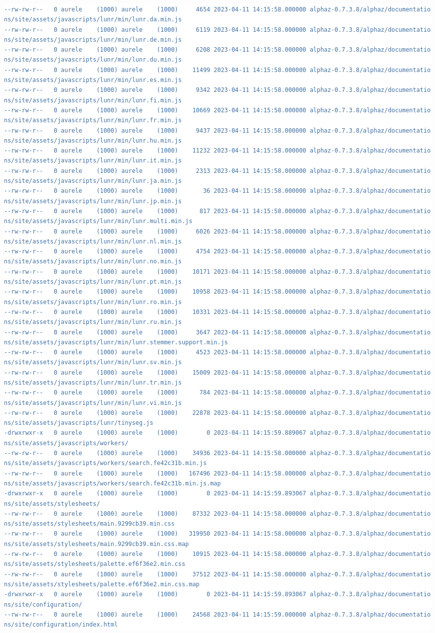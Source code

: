 ```diff
--rw-rw-r--   0 aurele    (1000) aurele    (1000)     4654 2023-04-11 14:15:58.000000 alphaz-0.7.3.8/alphaz/documentations/site/assets/javascripts/lunr/min/lunr.da.min.js
--rw-rw-r--   0 aurele    (1000) aurele    (1000)     6119 2023-04-11 14:15:58.000000 alphaz-0.7.3.8/alphaz/documentations/site/assets/javascripts/lunr/min/lunr.de.min.js
--rw-rw-r--   0 aurele    (1000) aurele    (1000)     6208 2023-04-11 14:15:58.000000 alphaz-0.7.3.8/alphaz/documentations/site/assets/javascripts/lunr/min/lunr.du.min.js
--rw-rw-r--   0 aurele    (1000) aurele    (1000)    11499 2023-04-11 14:15:58.000000 alphaz-0.7.3.8/alphaz/documentations/site/assets/javascripts/lunr/min/lunr.es.min.js
--rw-rw-r--   0 aurele    (1000) aurele    (1000)     9342 2023-04-11 14:15:58.000000 alphaz-0.7.3.8/alphaz/documentations/site/assets/javascripts/lunr/min/lunr.fi.min.js
--rw-rw-r--   0 aurele    (1000) aurele    (1000)    10669 2023-04-11 14:15:58.000000 alphaz-0.7.3.8/alphaz/documentations/site/assets/javascripts/lunr/min/lunr.fr.min.js
--rw-rw-r--   0 aurele    (1000) aurele    (1000)     9437 2023-04-11 14:15:58.000000 alphaz-0.7.3.8/alphaz/documentations/site/assets/javascripts/lunr/min/lunr.hu.min.js
--rw-rw-r--   0 aurele    (1000) aurele    (1000)    11232 2023-04-11 14:15:58.000000 alphaz-0.7.3.8/alphaz/documentations/site/assets/javascripts/lunr/min/lunr.it.min.js
--rw-rw-r--   0 aurele    (1000) aurele    (1000)     2313 2023-04-11 14:15:58.000000 alphaz-0.7.3.8/alphaz/documentations/site/assets/javascripts/lunr/min/lunr.ja.min.js
--rw-rw-r--   0 aurele    (1000) aurele    (1000)       36 2023-04-11 14:15:58.000000 alphaz-0.7.3.8/alphaz/documentations/site/assets/javascripts/lunr/min/lunr.jp.min.js
--rw-rw-r--   0 aurele    (1000) aurele    (1000)      817 2023-04-11 14:15:58.000000 alphaz-0.7.3.8/alphaz/documentations/site/assets/javascripts/lunr/min/lunr.multi.min.js
--rw-rw-r--   0 aurele    (1000) aurele    (1000)     6026 2023-04-11 14:15:58.000000 alphaz-0.7.3.8/alphaz/documentations/site/assets/javascripts/lunr/min/lunr.nl.min.js
--rw-rw-r--   0 aurele    (1000) aurele    (1000)     4754 2023-04-11 14:15:58.000000 alphaz-0.7.3.8/alphaz/documentations/site/assets/javascripts/lunr/min/lunr.no.min.js
--rw-rw-r--   0 aurele    (1000) aurele    (1000)    10171 2023-04-11 14:15:58.000000 alphaz-0.7.3.8/alphaz/documentations/site/assets/javascripts/lunr/min/lunr.pt.min.js
--rw-rw-r--   0 aurele    (1000) aurele    (1000)    10958 2023-04-11 14:15:58.000000 alphaz-0.7.3.8/alphaz/documentations/site/assets/javascripts/lunr/min/lunr.ro.min.js
--rw-rw-r--   0 aurele    (1000) aurele    (1000)    10331 2023-04-11 14:15:58.000000 alphaz-0.7.3.8/alphaz/documentations/site/assets/javascripts/lunr/min/lunr.ru.min.js
--rw-rw-r--   0 aurele    (1000) aurele    (1000)     3647 2023-04-11 14:15:58.000000 alphaz-0.7.3.8/alphaz/documentations/site/assets/javascripts/lunr/min/lunr.stemmer.support.min.js
--rw-rw-r--   0 aurele    (1000) aurele    (1000)     4523 2023-04-11 14:15:58.000000 alphaz-0.7.3.8/alphaz/documentations/site/assets/javascripts/lunr/min/lunr.sv.min.js
--rw-rw-r--   0 aurele    (1000) aurele    (1000)    15009 2023-04-11 14:15:58.000000 alphaz-0.7.3.8/alphaz/documentations/site/assets/javascripts/lunr/min/lunr.tr.min.js
--rw-rw-r--   0 aurele    (1000) aurele    (1000)      784 2023-04-11 14:15:58.000000 alphaz-0.7.3.8/alphaz/documentations/site/assets/javascripts/lunr/min/lunr.vi.min.js
--rw-rw-r--   0 aurele    (1000) aurele    (1000)    22878 2023-04-11 14:15:58.000000 alphaz-0.7.3.8/alphaz/documentations/site/assets/javascripts/lunr/tinyseg.js
-drwxrwxr-x   0 aurele    (1000) aurele    (1000)        0 2023-04-11 14:15:59.889067 alphaz-0.7.3.8/alphaz/documentations/site/assets/javascripts/workers/
--rw-rw-r--   0 aurele    (1000) aurele    (1000)    34936 2023-04-11 14:15:58.000000 alphaz-0.7.3.8/alphaz/documentations/site/assets/javascripts/workers/search.fe42c31b.min.js
--rw-rw-r--   0 aurele    (1000) aurele    (1000)   167496 2023-04-11 14:15:58.000000 alphaz-0.7.3.8/alphaz/documentations/site/assets/javascripts/workers/search.fe42c31b.min.js.map
-drwxrwxr-x   0 aurele    (1000) aurele    (1000)        0 2023-04-11 14:15:59.893067 alphaz-0.7.3.8/alphaz/documentations/site/assets/stylesheets/
--rw-rw-r--   0 aurele    (1000) aurele    (1000)    87332 2023-04-11 14:15:58.000000 alphaz-0.7.3.8/alphaz/documentations/site/assets/stylesheets/main.9299cb39.min.css
--rw-rw-r--   0 aurele    (1000) aurele    (1000)   319950 2023-04-11 14:15:58.000000 alphaz-0.7.3.8/alphaz/documentations/site/assets/stylesheets/main.9299cb39.min.css.map
--rw-rw-r--   0 aurele    (1000) aurele    (1000)    10915 2023-04-11 14:15:58.000000 alphaz-0.7.3.8/alphaz/documentations/site/assets/stylesheets/palette.ef6f36e2.min.css
--rw-rw-r--   0 aurele    (1000) aurele    (1000)    37512 2023-04-11 14:15:58.000000 alphaz-0.7.3.8/alphaz/documentations/site/assets/stylesheets/palette.ef6f36e2.min.css.map
-drwxrwxr-x   0 aurele    (1000) aurele    (1000)        0 2023-04-11 14:15:59.893067 alphaz-0.7.3.8/alphaz/documentations/site/configuration/
--rw-rw-r--   0 aurele    (1000) aurele    (1000)    24568 2023-04-11 14:15:59.000000 alphaz-0.7.3.8/alphaz/documentations/site/configuration/index.html
```